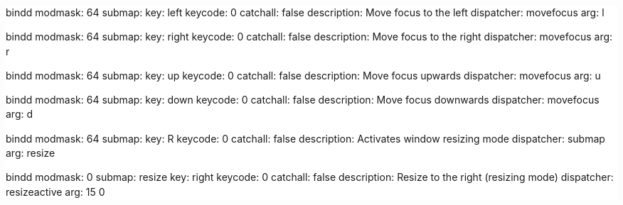 bindd
	modmask: 64
	submap: 
	key: left
	keycode: 0
	catchall: false
	description: Move focus to the left
	dispatcher: movefocus
	arg: l

bindd
	modmask: 64
	submap: 
	key: right
	keycode: 0
	catchall: false
	description: Move focus to the right
	dispatcher: movefocus
	arg: r

bindd
	modmask: 64
	submap: 
	key: up
	keycode: 0
	catchall: false
	description: Move focus upwards
	dispatcher: movefocus
	arg: u

bindd
	modmask: 64
	submap: 
	key: down
	keycode: 0
	catchall: false
	description: Move focus downwards
	dispatcher: movefocus
	arg: d

bindd
	modmask: 64
	submap: 
	key: R
	keycode: 0
	catchall: false
	description: Activates window resizing mode
	dispatcher: submap
	arg: resize

bindd
	modmask: 0
	submap: resize
	key: right
	keycode: 0
	catchall: false
	description: Resize to the right (resizing mode)
	dispatcher: resizeactive
	arg: 15 0
